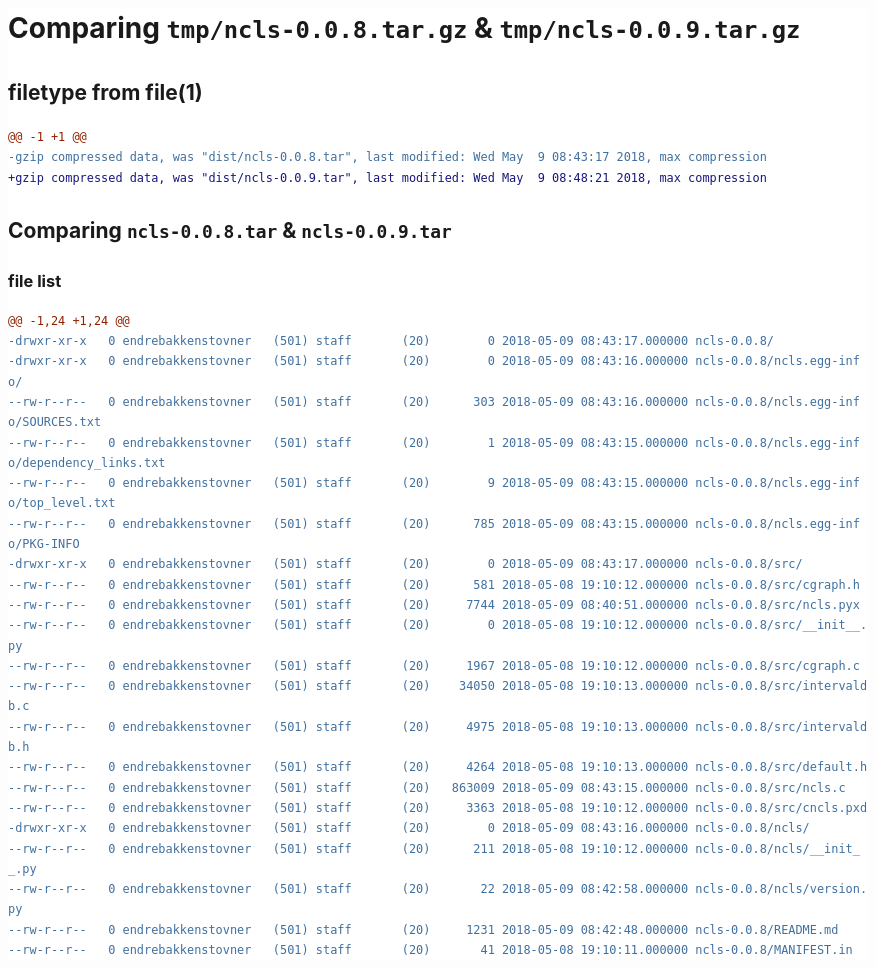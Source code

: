 # Comparing `tmp/ncls-0.0.8.tar.gz` & `tmp/ncls-0.0.9.tar.gz`

## filetype from file(1)

```diff
@@ -1 +1 @@
-gzip compressed data, was "dist/ncls-0.0.8.tar", last modified: Wed May  9 08:43:17 2018, max compression
+gzip compressed data, was "dist/ncls-0.0.9.tar", last modified: Wed May  9 08:48:21 2018, max compression
```

## Comparing `ncls-0.0.8.tar` & `ncls-0.0.9.tar`

### file list

```diff
@@ -1,24 +1,24 @@
-drwxr-xr-x   0 endrebakkenstovner   (501) staff       (20)        0 2018-05-09 08:43:17.000000 ncls-0.0.8/
-drwxr-xr-x   0 endrebakkenstovner   (501) staff       (20)        0 2018-05-09 08:43:16.000000 ncls-0.0.8/ncls.egg-info/
--rw-r--r--   0 endrebakkenstovner   (501) staff       (20)      303 2018-05-09 08:43:16.000000 ncls-0.0.8/ncls.egg-info/SOURCES.txt
--rw-r--r--   0 endrebakkenstovner   (501) staff       (20)        1 2018-05-09 08:43:15.000000 ncls-0.0.8/ncls.egg-info/dependency_links.txt
--rw-r--r--   0 endrebakkenstovner   (501) staff       (20)        9 2018-05-09 08:43:15.000000 ncls-0.0.8/ncls.egg-info/top_level.txt
--rw-r--r--   0 endrebakkenstovner   (501) staff       (20)      785 2018-05-09 08:43:15.000000 ncls-0.0.8/ncls.egg-info/PKG-INFO
-drwxr-xr-x   0 endrebakkenstovner   (501) staff       (20)        0 2018-05-09 08:43:17.000000 ncls-0.0.8/src/
--rw-r--r--   0 endrebakkenstovner   (501) staff       (20)      581 2018-05-08 19:10:12.000000 ncls-0.0.8/src/cgraph.h
--rw-r--r--   0 endrebakkenstovner   (501) staff       (20)     7744 2018-05-09 08:40:51.000000 ncls-0.0.8/src/ncls.pyx
--rw-r--r--   0 endrebakkenstovner   (501) staff       (20)        0 2018-05-08 19:10:12.000000 ncls-0.0.8/src/__init__.py
--rw-r--r--   0 endrebakkenstovner   (501) staff       (20)     1967 2018-05-08 19:10:12.000000 ncls-0.0.8/src/cgraph.c
--rw-r--r--   0 endrebakkenstovner   (501) staff       (20)    34050 2018-05-08 19:10:13.000000 ncls-0.0.8/src/intervaldb.c
--rw-r--r--   0 endrebakkenstovner   (501) staff       (20)     4975 2018-05-08 19:10:13.000000 ncls-0.0.8/src/intervaldb.h
--rw-r--r--   0 endrebakkenstovner   (501) staff       (20)     4264 2018-05-08 19:10:13.000000 ncls-0.0.8/src/default.h
--rw-r--r--   0 endrebakkenstovner   (501) staff       (20)   863009 2018-05-09 08:43:15.000000 ncls-0.0.8/src/ncls.c
--rw-r--r--   0 endrebakkenstovner   (501) staff       (20)     3363 2018-05-08 19:10:12.000000 ncls-0.0.8/src/cncls.pxd
-drwxr-xr-x   0 endrebakkenstovner   (501) staff       (20)        0 2018-05-09 08:43:16.000000 ncls-0.0.8/ncls/
--rw-r--r--   0 endrebakkenstovner   (501) staff       (20)      211 2018-05-08 19:10:12.000000 ncls-0.0.8/ncls/__init__.py
--rw-r--r--   0 endrebakkenstovner   (501) staff       (20)       22 2018-05-09 08:42:58.000000 ncls-0.0.8/ncls/version.py
--rw-r--r--   0 endrebakkenstovner   (501) staff       (20)     1231 2018-05-09 08:42:48.000000 ncls-0.0.8/README.md
--rw-r--r--   0 endrebakkenstovner   (501) staff       (20)       41 2018-05-08 19:10:11.000000 ncls-0.0.8/MANIFEST.in
```